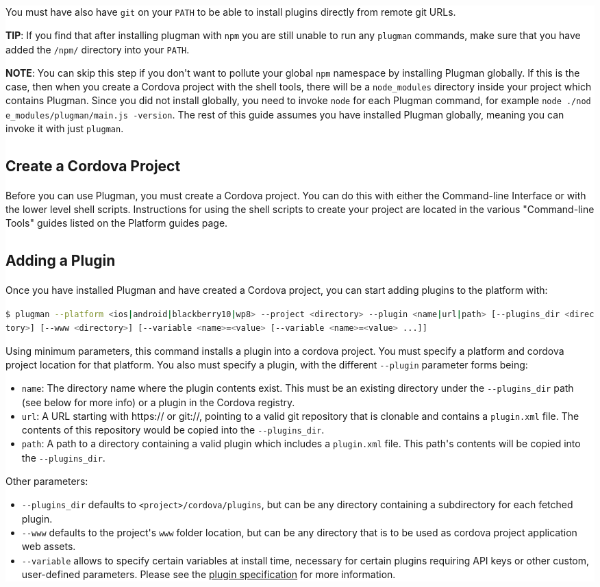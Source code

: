 You must have also have `git` on your `PATH` to be able to install plugins directly from remote git URLs.

__TIP__: If you find that after installing plugman with `npm` you are
still unable to run any `plugman` commands, make sure that you have
added the `/npm/` directory into your `PATH`.

__NOTE__: You can skip this step if you don't want to pollute your
global `npm` namespace by installing Plugman globally. If this is the
case, then when you create a Cordova project with the shell tools,
there will be a `node_modules` directory inside your project which
contains Plugman.  Since you did not install globally, you need to
invoke `node` for each Plugman command, for example `node
./node_modules/plugman/main.js -version`.  The rest of this guide
assumes you have installed Plugman globally, meaning you can invoke it
with just `plugman`.

## Create a Cordova Project

Before you can use Plugman, you must create a Cordova project.  You can do this with either the Command-line Interface or with
the lower level shell scripts. Instructions for using the shell scripts to create your project are located in the various "Command-line Tools" guides
listed on the Platform guides page.

## Adding a Plugin

Once you have installed Plugman and have created a Cordova project, you can start adding plugins to the platform with:

```bash
$ plugman --platform <ios|android|blackberry10|wp8> --project <directory> --plugin <name|url|path> [--plugins_dir <directory>] [--www <directory>] [--variable <name>=<value> [--variable <name>=<value> ...]]
```

Using minimum parameters, this command installs a plugin into a cordova project. You must specify a platform and cordova project location for that platform. You also must specify a plugin, with the different `--plugin` parameter forms being:

  * `name`: The directory name where the plugin contents exist. This must be an existing directory under the `--plugins_dir` path (see below for more info) or a plugin in the Cordova registry.
  * `url`: A URL starting with https:// or git://, pointing to a valid git repository that is clonable and contains a `plugin.xml` file. The contents of this repository would be copied into the `--plugins_dir`.
  * `path`: A path to a directory containing a valid plugin which includes a `plugin.xml` file. This path's contents will be copied into the `--plugins_dir`.

Other parameters:

* `--plugins_dir` defaults to `<project>/cordova/plugins`, but can be any directory containing a subdirectory for each fetched plugin.
* `--www` defaults to the project's `www` folder location, but can be any directory that is to be used as cordova project application web assets.
* `--variable` allows to specify certain variables at install time, necessary for certain plugins requiring API keys or other custom, user-defined parameters. Please see the [plugin specification](plugin_ref_spec.md.html#Plugin%20Specification) for more information.
